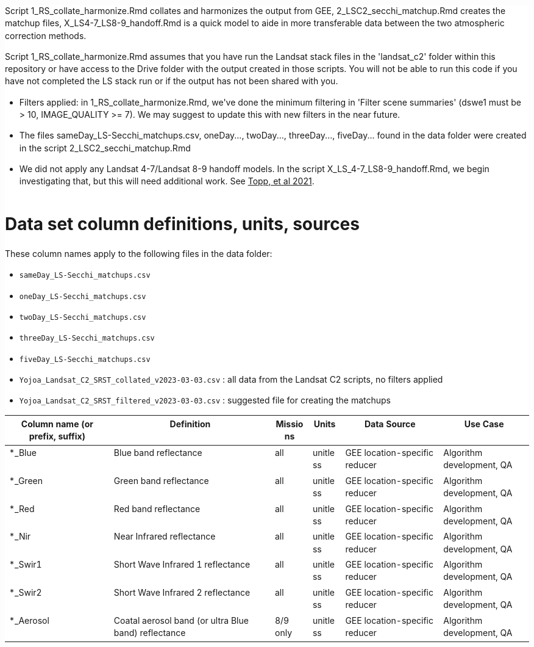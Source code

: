 Script 1_RS_collate_harmonize.Rmd collates and harmonizes the output from GEE, 2_LSC2_secchi_matchup.Rmd creates the matchup files, X_LS4-7_LS8-9_handoff.Rmd is a quick model to aide in more transferable data between the two atmospheric correction methods.

Script 1_RS_collate_harmonize.Rmd assumes that you have run the Landsat stack files in the 'landsat_c2' folder within this repository or have access to the Drive folder with the output created in those scripts. You will not be able to run this code if you have not completed the LS stack run or if the output has not been shared with you.

-   Filters applied: in 1_RS_collate_harmonize.Rmd, we've done the minimum filtering in 'Filter scene summaries' (dswe1 must be \> 10, IMAGE_QUALITY \>= 7). We may suggest to update this with new filters in the near future.

-   The files sameDay_LS-Secchi_matchups.csv, oneDay..., twoDay..., threeDay..., fiveDay... found in the data folder were created in the script 2_LSC2_secchi_matchup.Rmd 

-   We did not apply any Landsat 4-7/Landsat 8-9 handoff models. In the script X_LS_4-7_LS8-9_handoff.Rmd, we begin investigating that, but this will need additional work. See [Topp, et al 2021](https://iopscience.iop.org/article/10.1088/1748-9326/abf002#artAbst).

# Data set column definitions, units, sources

These column names apply to the following files in the data folder:

* `sameDay_LS-Secchi_matchups.csv`

* `oneDay_LS-Secchi_matchups.csv`

* `twoDay_LS-Secchi_matchups.csv`

* `threeDay_LS-Secchi_matchups.csv`

* `fiveDay_LS-Secchi_matchups.csv`

* `Yojoa_Landsat_C2_SRST_collated_v2023-03-03.csv` : all data from the Landsat C2 scripts, no filters applied

* `Yojoa_Landsat_C2_SRST_filtered_v2023-03-03.csv` : suggested file for creating the matchups

| Column name (or prefix, suffix) | Definition                                                                                                                                                                                                                                                                                         | Missions                                            | Units                          | Data Source                   | Use Case                     |
|------------|------------|------------|------------|------------|------------|
| \*\_Blue                        | Blue band reflectance                                                                                                                                                                                                                                                                              | all                                                 | unitless                       | GEE location-specific reducer | Algorithm development, QA    |
| \*\_Green                       | Green band reflectance                                                                                                                                                                                                                                                                             | all                                                 | unitless                       | GEE location-specific reducer | Algorithm development, QA    |
| \*\_Red                         | Red band reflectance                                                                                                                                                                                                                                                                               | all                                                 | unitless                       | GEE location-specific reducer | Algorithm development, QA    |
| \*\_Nir                         | Near Infrared reflectance                                                                                                                                                                                                                                                                          | all                                                 | unitless                       | GEE location-specific reducer | Algorithm development, QA    |
| \*\_Swir1                       | Short Wave Infrared 1 reflectance                                                                                                                                                                                                                                                                  | all                                                 | unitless                       | GEE location-specific reducer | Algorithm development, QA    |
| \*\_Swir2                       | Short Wave Infrared 2 reflectance                                                                                                                                                                                                                                                                  | all                                                 | unitless                       | GEE location-specific reducer | Algorithm development, QA    |
| \*\_Aerosol                     | Coatal aerosol band (or ultra Blue band) reflectance                                                                                                                                                                                                                                               | 8/9 only                                            | unitless                       | GEE location-specific reducer | Algorithm development, QA    |